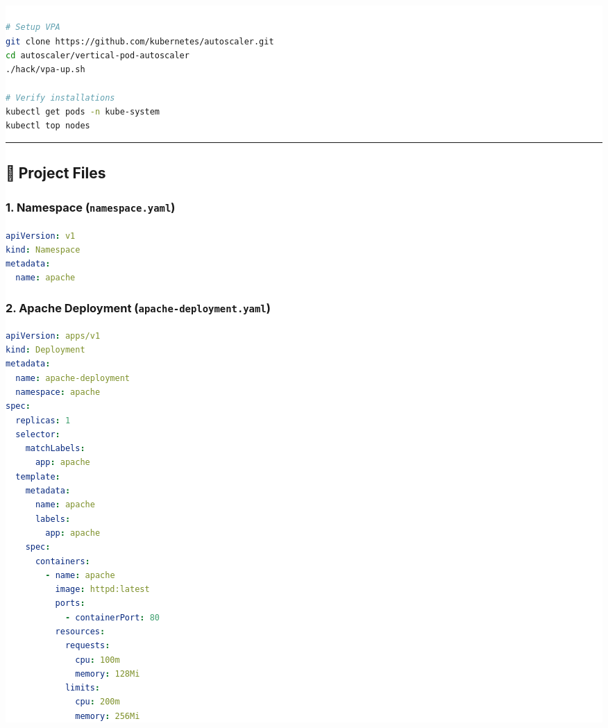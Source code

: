 ```bash

# Setup VPA
git clone https://github.com/kubernetes/autoscaler.git
cd autoscaler/vertical-pod-autoscaler
./hack/vpa-up.sh

# Verify installations
kubectl get pods -n kube-system
kubectl top nodes
```

---

## 📁 Project Files

### 1. **Namespace** (`namespace.yaml`)
```yaml
apiVersion: v1
kind: Namespace
metadata:
  name: apache
```

### 2. **Apache Deployment** (`apache-deployment.yaml`)
```yaml
apiVersion: apps/v1
kind: Deployment
metadata:
  name: apache-deployment
  namespace: apache
spec:
  replicas: 1
  selector:
    matchLabels:
      app: apache
  template:
    metadata:
      name: apache
      labels:
        app: apache
    spec:
      containers:
        - name: apache
          image: httpd:latest
          ports:
            - containerPort: 80
          resources:
            requests:
              cpu: 100m
              memory: 128Mi
            limits:
              cpu: 200m
              memory: 256Mi
```
